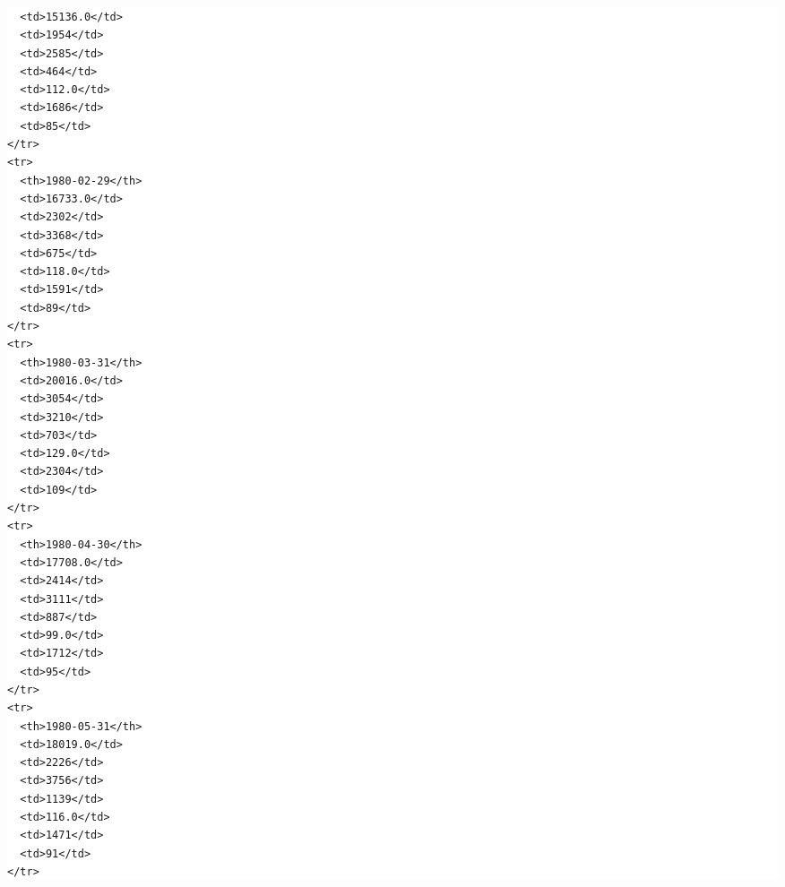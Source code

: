       <td>15136.0</td>
      <td>1954</td>
      <td>2585</td>
      <td>464</td>
      <td>112.0</td>
      <td>1686</td>
      <td>85</td>
    </tr>
    <tr>
      <th>1980-02-29</th>
      <td>16733.0</td>
      <td>2302</td>
      <td>3368</td>
      <td>675</td>
      <td>118.0</td>
      <td>1591</td>
      <td>89</td>
    </tr>
    <tr>
      <th>1980-03-31</th>
      <td>20016.0</td>
      <td>3054</td>
      <td>3210</td>
      <td>703</td>
      <td>129.0</td>
      <td>2304</td>
      <td>109</td>
    </tr>
    <tr>
      <th>1980-04-30</th>
      <td>17708.0</td>
      <td>2414</td>
      <td>3111</td>
      <td>887</td>
      <td>99.0</td>
      <td>1712</td>
      <td>95</td>
    </tr>
    <tr>
      <th>1980-05-31</th>
      <td>18019.0</td>
      <td>2226</td>
      <td>3756</td>
      <td>1139</td>
      <td>116.0</td>
      <td>1471</td>
      <td>91</td>
    </tr>
  </tbody>
</table>
</div>
